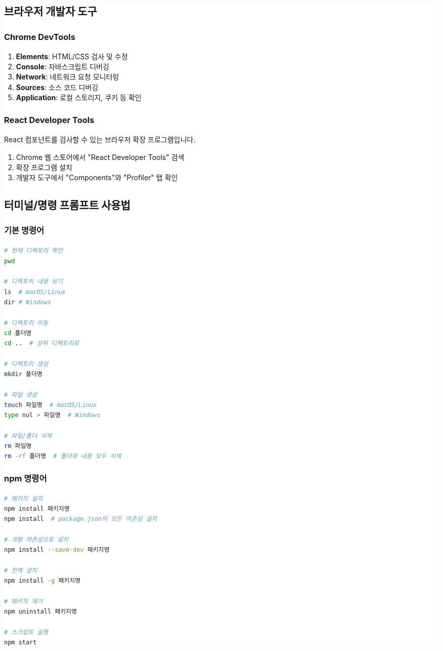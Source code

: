 ## 브라우저 개발자 도구

### Chrome DevTools

1. **Elements**: HTML/CSS 검사 및 수정
2. **Console**: 자바스크립트 디버깅
3. **Network**: 네트워크 요청 모니터링
4. **Sources**: 소스 코드 디버깅
5. **Application**: 로컬 스토리지, 쿠키 등 확인

### React Developer Tools

React 컴포넌트를 검사할 수 있는 브라우저 확장 프로그램입니다.

1. Chrome 웹 스토어에서 "React Developer Tools" 검색
2. 확장 프로그램 설치
3. 개발자 도구에서 "Components"와 "Profiler" 탭 확인

## 터미널/명령 프롬프트 사용법

### 기본 명령어

```bash
# 현재 디렉토리 확인
pwd

# 디렉토리 내용 보기
ls  # macOS/Linux
dir # Windows

# 디렉토리 이동
cd 폴더명
cd ..  # 상위 디렉토리로

# 디렉토리 생성
mkdir 폴더명

# 파일 생성
touch 파일명  # macOS/Linux
type nul > 파일명  # Windows

# 파일/폴더 삭제
rm 파일명
rm -rf 폴더명  # 폴더와 내용 모두 삭제
```

### npm 명령어

```bash
# 패키지 설치
npm install 패키지명
npm install  # package.json의 모든 의존성 설치

# 개발 의존성으로 설치
npm install --save-dev 패키지명

# 전역 설치
npm install -g 패키지명

# 패키지 제거
npm uninstall 패키지명

# 스크립트 실행
npm start
```